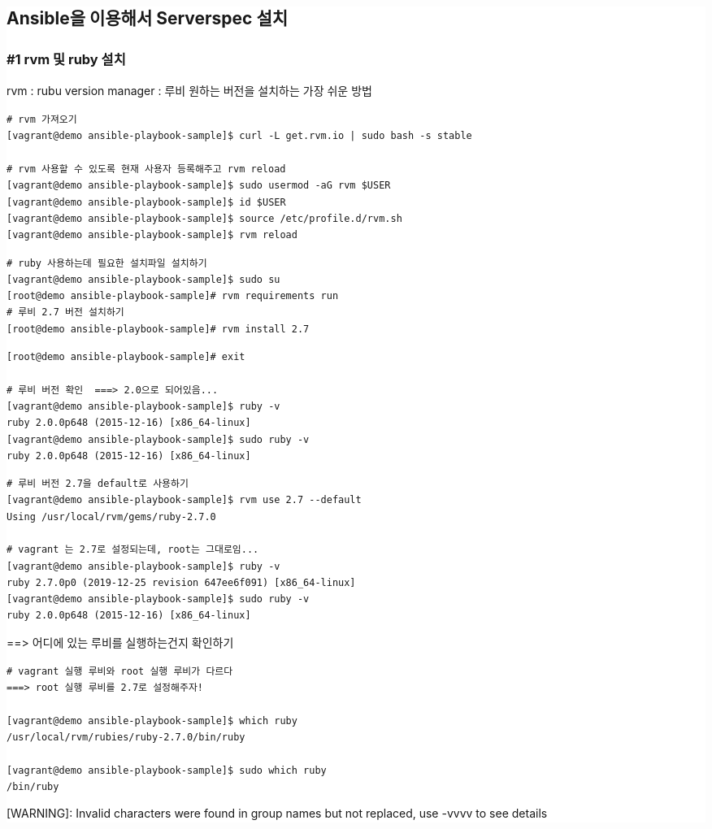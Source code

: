

## Ansible을 이용해서 Serverspec 설치

### #1 rvm 및 ruby 설치

rvm : rubu version manager : 루비 원하는 버전을 설치하는 가장 쉬운 방법

```
# rvm 가져오기
[vagrant@demo ansible-playbook-sample]$ curl -L get.rvm.io | sudo bash -s stable

# rvm 사용할 수 있도록 현재 사용자 등록해주고 rvm reload
[vagrant@demo ansible-playbook-sample]$ sudo usermod -aG rvm $USER
[vagrant@demo ansible-playbook-sample]$ id $USER
[vagrant@demo ansible-playbook-sample]$ source /etc/profile.d/rvm.sh
[vagrant@demo ansible-playbook-sample]$ rvm reload
```



```
# ruby 사용하는데 필요한 설치파일 설치하기
[vagrant@demo ansible-playbook-sample]$ sudo su
[root@demo ansible-playbook-sample]# rvm requirements run
# 루비 2.7 버전 설치하기
[root@demo ansible-playbook-sample]# rvm install 2.7
```



```
[root@demo ansible-playbook-sample]# exit

# 루비 버전 확인  ===> 2.0으로 되어있음...
[vagrant@demo ansible-playbook-sample]$ ruby -v
ruby 2.0.0p648 (2015-12-16) [x86_64-linux]
[vagrant@demo ansible-playbook-sample]$ sudo ruby -v
ruby 2.0.0p648 (2015-12-16) [x86_64-linux]

```

```
# 루비 버전 2.7을 default로 사용하기
[vagrant@demo ansible-playbook-sample]$ rvm use 2.7 --default
Using /usr/local/rvm/gems/ruby-2.7.0

# vagrant 는 2.7로 설정되는데, root는 그대로임...
[vagrant@demo ansible-playbook-sample]$ ruby -v
ruby 2.7.0p0 (2019-12-25 revision 647ee6f091) [x86_64-linux]
[vagrant@demo ansible-playbook-sample]$ sudo ruby -v
ruby 2.0.0p648 (2015-12-16) [x86_64-linux]
```

==> 어디에 있는 루비를 실행하는건지 확인하기

```
# vagrant 실행 루비와 root 실행 루비가 다르다
===> root 실행 루비를 2.7로 설정해주자!

[vagrant@demo ansible-playbook-sample]$ which ruby
/usr/local/rvm/rubies/ruby-2.7.0/bin/ruby

[vagrant@demo ansible-playbook-sample]$ sudo which ruby
/bin/ruby
```


[WARNING]: Invalid characters were found in group names but not replaced, use -vvvv to see details